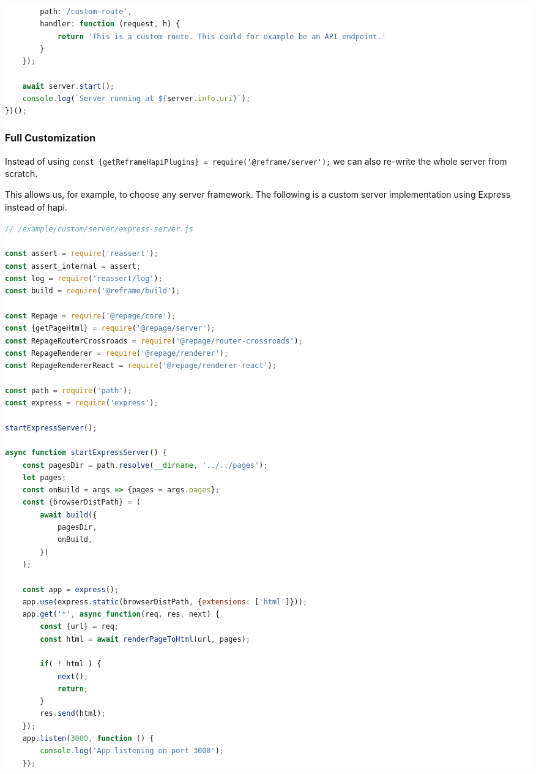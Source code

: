 ~~~js
        path:'/custom-route',
        handler: function (request, h) {
            return 'This is a custom route. This could for example be an API endpoint.'
        }
    });

    await server.start();
    console.log(`Server running at ${server.info.uri}`);
})();
~~~


### Full Customization

Instead of using `const {getReframeHapiPlugins} = require('@reframe/server');` we can also re-write the whole server from scratch.

This allows us, for example, to choose any server framework.
The following is a custom server implementation using Express instead of hapi.

~~~js
// /example/custom/server/express-server.js

const assert = require('reassert');
const assert_internal = assert;
const log = require('reassert/log');
const build = require('@reframe/build');

const Repage = require('@repage/core');
const {getPageHtml} = require('@repage/server');
const RepageRouterCrossroads = require('@repage/router-crossroads');
const RepageRenderer = require('@repage/renderer');
const RepageRendererReact = require('@repage/renderer-react');

const path = require('path');
const express = require('express');

startExpressServer();

async function startExpressServer() {
    const pagesDir = path.resolve(__dirname, '../../pages');
    let pages;
    const onBuild = args => {pages = args.pages};
    const {browserDistPath} = (
        await build({
            pagesDir,
            onBuild,
        })
    );

    const app = express();
    app.use(express.static(browserDistPath, {extensions: ['html']}));
    app.get('*', async function(req, res, next) {
        const {url} = req;
        const html = await renderPageToHtml(url, pages);

        if( ! html ) {
            next();
            return;
        }
        res.send(html);
    });
    app.listen(3000, function () {
        console.log('App listening on port 3000');
    });
~~~